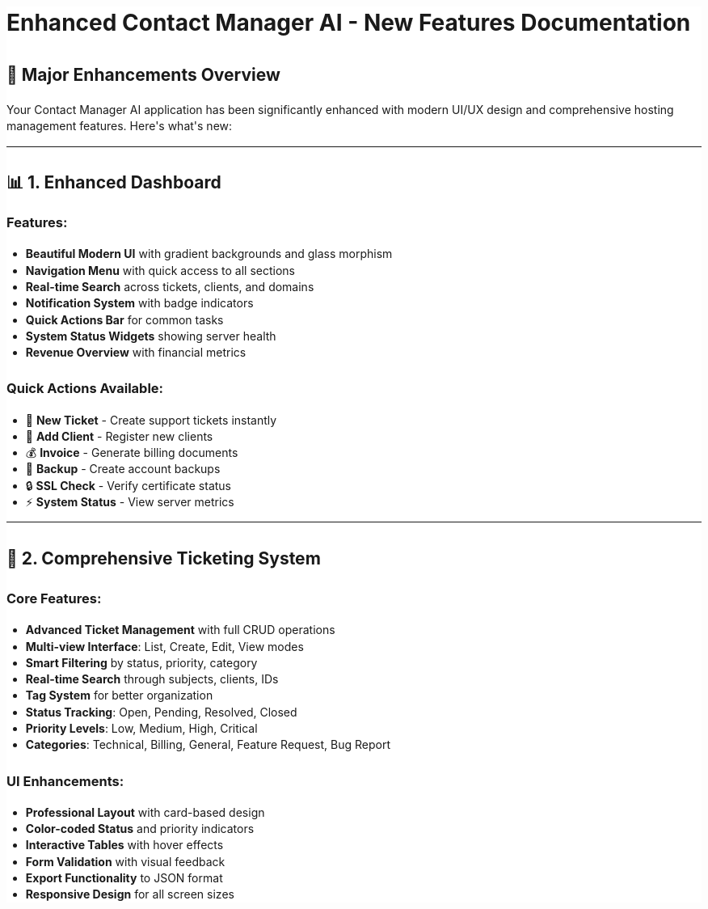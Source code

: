 # Enhanced Contact Manager AI - New Features Documentation

## 🚀 **Major Enhancements Overview**

Your Contact Manager AI application has been significantly enhanced with modern UI/UX design and comprehensive hosting management features. Here's what's new:

---

## 📊 **1. Enhanced Dashboard**

### Features:
- **Beautiful Modern UI** with gradient backgrounds and glass morphism
- **Navigation Menu** with quick access to all sections
- **Real-time Search** across tickets, clients, and domains
- **Notification System** with badge indicators
- **Quick Actions Bar** for common tasks
- **System Status Widgets** showing server health
- **Revenue Overview** with financial metrics

### Quick Actions Available:
- 🎫 **New Ticket** - Create support tickets instantly
- 👤 **Add Client** - Register new clients
- 💰 **Invoice** - Generate billing documents
- 💾 **Backup** - Create account backups
- 🔒 **SSL Check** - Verify certificate status
- ⚡ **System Status** - View server metrics

---

## 🎫 **2. Comprehensive Ticketing System**

### Core Features:
- **Advanced Ticket Management** with full CRUD operations
- **Multi-view Interface**: List, Create, Edit, View modes
- **Smart Filtering** by status, priority, category
- **Real-time Search** through subjects, clients, IDs
- **Tag System** for better organization
- **Status Tracking**: Open, Pending, Resolved, Closed
- **Priority Levels**: Low, Medium, High, Critical
- **Categories**: Technical, Billing, General, Feature Request, Bug Report

### UI Enhancements:
- **Professional Layout** with card-based design
- **Color-coded Status** and priority indicators
- **Interactive Tables** with hover effects
- **Form Validation** with visual feedback
- **Export Functionality** to JSON format
- **Responsive Design** for all screen sizes
